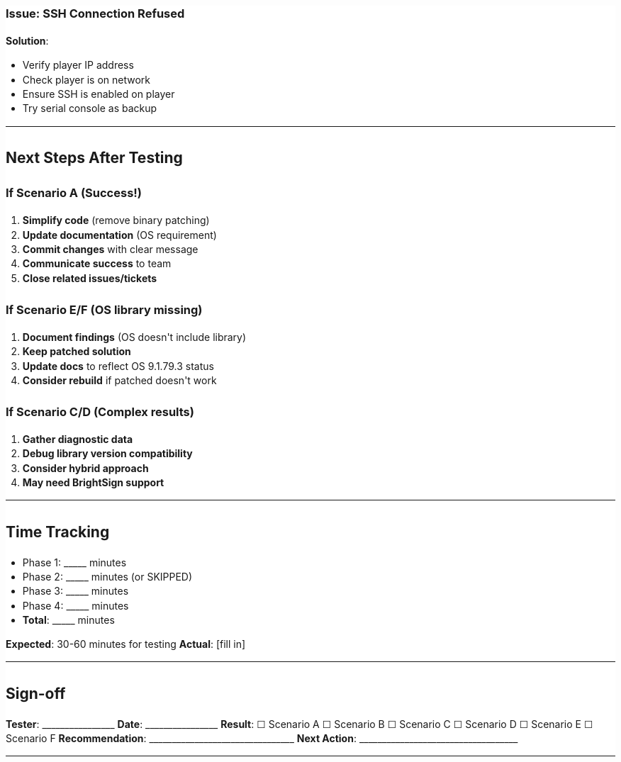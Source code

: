 ### Issue: SSH Connection Refused

**Solution**:
- Verify player IP address
- Check player is on network
- Ensure SSH is enabled on player
- Try serial console as backup

---

## Next Steps After Testing

### If Scenario A (Success!)

1. **Simplify code** (remove binary patching)
2. **Update documentation** (OS requirement)
3. **Commit changes** with clear message
4. **Communicate success** to team
5. **Close related issues/tickets**

### If Scenario E/F (OS library missing)

1. **Document findings** (OS doesn't include library)
2. **Keep patched solution**
3. **Update docs** to reflect OS 9.1.79.3 status
4. **Consider rebuild** if patched doesn't work

### If Scenario C/D (Complex results)

1. **Gather diagnostic data**
2. **Debug library version compatibility**
3. **Consider hybrid approach**
4. **May need BrightSign support**

---

## Time Tracking

- Phase 1: _____ minutes
- Phase 2: _____ minutes (or SKIPPED)
- Phase 3: _____ minutes
- Phase 4: _____ minutes
- **Total**: _____ minutes

**Expected**: 30-60 minutes for testing
**Actual**: [fill in]

---

## Sign-off

**Tester**: ________________
**Date**: ________________
**Result**: ☐ Scenario A  ☐ Scenario B  ☐ Scenario C  ☐ Scenario D  ☐ Scenario E  ☐ Scenario F
**Recommendation**: ________________________________
**Next Action**: ___________________________________

---